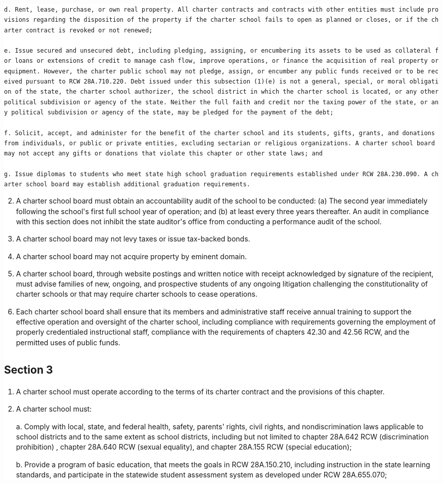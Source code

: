    d. Rent, lease, purchase, or own real property. All charter contracts and contracts with other entities must include provisions regarding the disposition of the property if the charter school fails to open as planned or closes, or if the charter contract is revoked or not renewed;

    e. Issue secured and unsecured debt, including pledging, assigning, or encumbering its assets to be used as collateral for loans or extensions of credit to manage cash flow, improve operations, or finance the acquisition of real property or equipment. However, the charter public school may not pledge, assign, or encumber any public funds received or to be received pursuant to RCW 28A.710.220. Debt issued under this subsection (1)(e) is not a general, special, or moral obligation of the state, the charter school authorizer, the school district in which the charter school is located, or any other political subdivision or agency of the state. Neither the full faith and credit nor the taxing power of the state, or any political subdivision or agency of the state, may be pledged for the payment of the debt;

    f. Solicit, accept, and administer for the benefit of the charter school and its students, gifts, grants, and donations from individuals, or public or private entities, excluding sectarian or religious organizations. A charter school board may not accept any gifts or donations that violate this chapter or other state laws; and

    g. Issue diplomas to students who meet state high school graduation requirements established under RCW 28A.230.090. A charter school board may establish additional graduation requirements.

2. A charter school board must obtain an accountability audit of the school to be conducted: (a) The second year immediately following the school's first full school year of operation; and (b) at least every three years thereafter. An audit in compliance with this section does not inhibit the state auditor's office from conducting a performance audit of the school.

3. A charter school board may not levy taxes or issue tax-backed bonds.

4. A charter school board may not acquire property by eminent domain.

5. A charter school board, through website postings and written notice with receipt acknowledged by signature of the recipient, must advise families of new, ongoing, and prospective students of any ongoing litigation challenging the constitutionality of charter schools or that may require charter schools to cease operations.

6. Each charter school board shall ensure that its members and administrative staff receive annual training to support the effective operation and oversight of the charter school, including compliance with requirements governing the employment of properly credentialed instructional staff, compliance with the requirements of chapters 42.30 and 42.56 RCW, and the permitted uses of public funds.

## Section 3
1. A charter school must operate according to the terms of its charter contract and the provisions of this chapter.

2. A charter school must:

    a. Comply with local, state, and federal health, safety, parents' rights, civil rights, and nondiscrimination laws applicable to school districts and to the same extent as school districts, including but not limited to chapter 28A.642 RCW (discrimination prohibition) , chapter 28A.640 RCW (sexual equality), and chapter 28A.155 RCW (special education);

    b. Provide a program of basic education, that meets the goals in RCW 28A.150.210, including instruction in the state learning standards, and participate in the statewide student assessment system as developed under RCW 28A.655.070;
